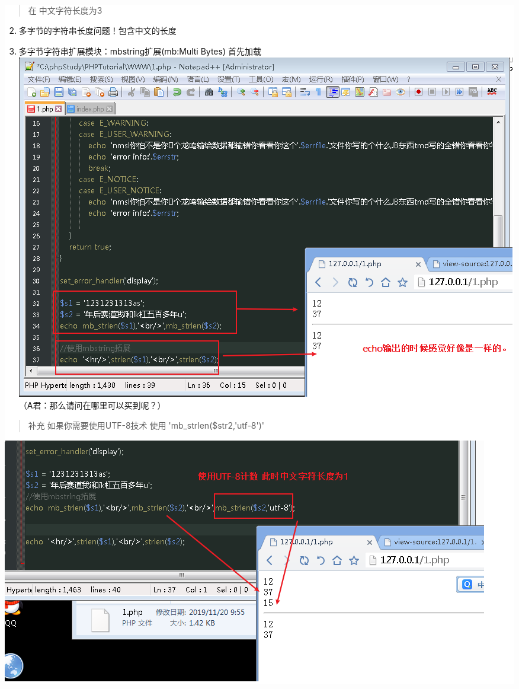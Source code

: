 > 在 中文字符长度为3

2. 多字节的字符串长度问题！包含中文的长度


3. 多字节字符串扩展模块：mbstring扩展(mb:Multi Bytes)
首先加载
![](img/笔记/22.png)
（A君：那么请问在哪里可以买到呢？）


> 补充 如果你需要使用UTF-8技术 使用
'mb_strlen($str2,'utf-8')'


![](img/笔记/23.png)
